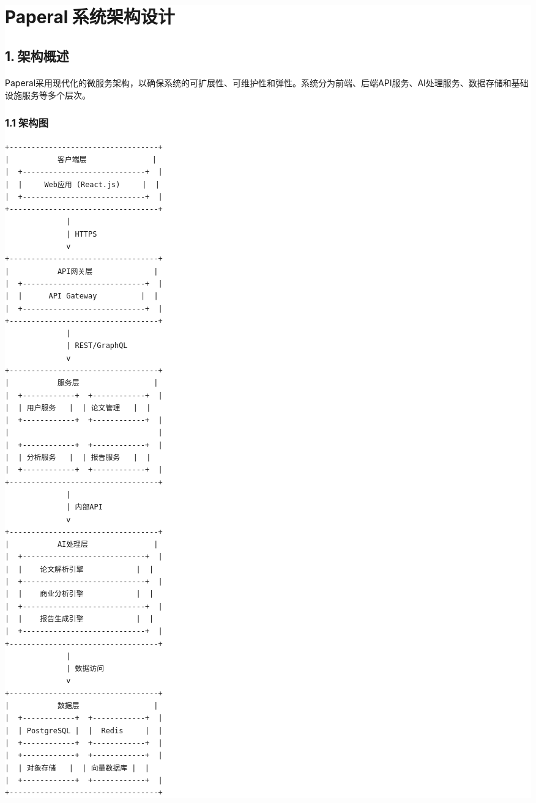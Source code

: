 # Paperal 系统架构设计

## 1. 架构概述

Paperal采用现代化的微服务架构，以确保系统的可扩展性、可维护性和弹性。系统分为前端、后端API服务、AI处理服务、数据存储和基础设施服务等多个层次。

### 1.1 架构图

```
+----------------------------------+
|           客户端层               |
|  +----------------------------+  |
|  |     Web应用 (React.js)     |  |
|  +----------------------------+  |
+----------------------------------+
              |
              | HTTPS
              v
+----------------------------------+
|           API网关层              |
|  +----------------------------+  |
|  |      API Gateway          |  |
|  +----------------------------+  |
+----------------------------------+
              |
              | REST/GraphQL
              v
+----------------------------------+
|           服务层                 |
|  +------------+  +------------+  |
|  | 用户服务   |  | 论文管理   |  |
|  +------------+  +------------+  |
|                                  |
|  +------------+  +------------+  |
|  | 分析服务   |  | 报告服务   |  |
|  +------------+  +------------+  |
+----------------------------------+
              |
              | 内部API
              v
+----------------------------------+
|           AI处理层               |
|  +----------------------------+  |
|  |    论文解析引擎            |  |
|  +----------------------------+  |
|  |    商业分析引擎            |  |
|  +----------------------------+  |
|  |    报告生成引擎            |  |
|  +----------------------------+  |
+----------------------------------+
              |
              | 数据访问
              v
+----------------------------------+
|           数据层                 |
|  +------------+  +------------+  |
|  | PostgreSQL |  |  Redis     |  |
|  +------------+  +------------+  |
|  +------------+  +------------+  |
|  | 对象存储   |  | 向量数据库 |  |
|  +------------+  +------------+  |
+----------------------------------+
```